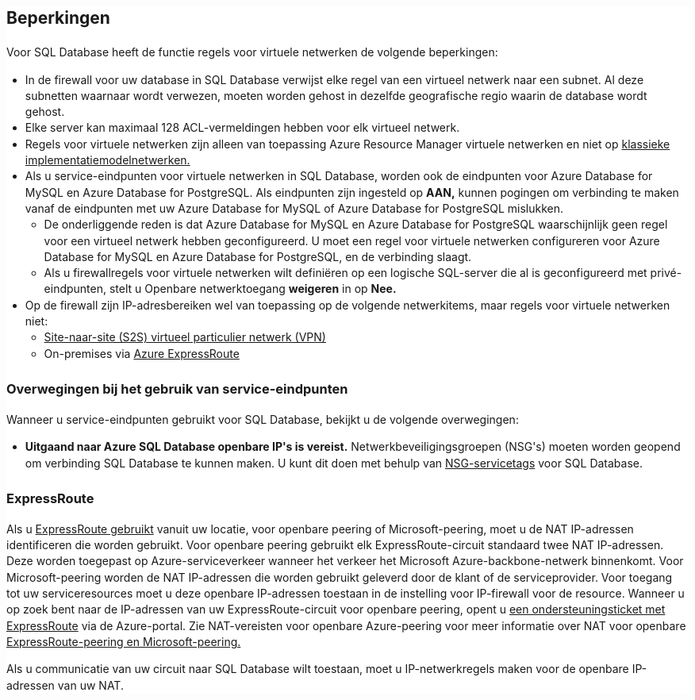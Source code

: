 ## <a name="limitations"></a>Beperkingen

Voor SQL Database heeft de functie regels voor virtuele netwerken de volgende beperkingen:

- In de firewall voor uw database in SQL Database verwijst elke regel van een virtueel netwerk naar een subnet. Al deze subnetten waarnaar wordt verwezen, moeten worden gehost in dezelfde geografische regio waarin de database wordt gehost.
- Elke server kan maximaal 128 ACL-vermeldingen hebben voor elk virtueel netwerk.
- Regels voor virtuele netwerken zijn alleen van toepassing Azure Resource Manager virtuele netwerken en niet op [klassieke implementatiemodelnetwerken.][arm-deployment-model-568f]
- Als u service-eindpunten voor virtuele netwerken in SQL Database, worden ook de eindpunten voor Azure Database for MySQL en Azure Database for PostgreSQL. Als eindpunten zijn ingesteld op **AAN,** kunnen pogingen om verbinding te maken vanaf de eindpunten met uw Azure Database for MySQL of Azure Database for PostgreSQL mislukken.
  - De onderliggende reden is dat Azure Database for MySQL en Azure Database for PostgreSQL waarschijnlijk geen regel voor een virtueel netwerk hebben geconfigureerd. U moet een regel voor virtuele netwerken configureren voor Azure Database for MySQL en Azure Database for PostgreSQL, en de verbinding slaagt.
  - Als u firewallregels voor virtuele netwerken wilt definiëren op een logische SQL-server die al is geconfigureerd met privé-eindpunten, stelt u Openbare netwerktoegang **weigeren** in op **Nee.**
- Op de firewall zijn IP-adresbereiken wel van toepassing op de volgende netwerkitems, maar regels voor virtuele netwerken niet:
  - [Site-naar-site (S2S) virtueel particulier netwerk (VPN)][vpn-gateway-indexmd-608y]
  - On-premises via [Azure ExpressRoute](../../expressroute/index.yml)

### <a name="considerations-when-you-use-service-endpoints"></a>Overwegingen bij het gebruik van service-eindpunten

Wanneer u service-eindpunten gebruikt voor SQL Database, bekijkt u de volgende overwegingen:

- **Uitgaand naar Azure SQL Database openbare IP's is vereist.** Netwerkbeveiligingsgroepen (NSG's) moeten worden geopend om verbinding SQL Database te kunnen maken. U kunt dit doen met behulp van [NSG-servicetags](../../virtual-network/network-security-groups-overview.md#service-tags) voor SQL Database.

### <a name="expressroute"></a>ExpressRoute

Als u [ExpressRoute gebruikt](../../expressroute/expressroute-introduction.md?toc=%2fazure%2fvirtual-network%2ftoc.json) vanuit uw locatie, voor openbare peering of Microsoft-peering, moet u de NAT IP-adressen identificeren die worden gebruikt. Voor openbare peering gebruikt elk ExpressRoute-circuit standaard twee NAT IP-adressen. Deze worden toegepast op Azure-serviceverkeer wanneer het verkeer het Microsoft Azure-backbone-netwerk binnenkomt. Voor Microsoft-peering worden de NAT IP-adressen die worden gebruikt geleverd door de klant of de serviceprovider. Voor toegang tot uw serviceresources moet u deze openbare IP-adressen toestaan in de instelling voor IP-firewall voor de resource. Wanneer u op zoek bent naar de IP-adressen van uw ExpressRoute-circuit voor openbare peering, opent u [een ondersteuningsticket met ExpressRoute](https://portal.azure.com/#blade/Microsoft_Azure_Support/HelpAndSupportBlade/overview) via de Azure-portal. Zie NAT-vereisten voor openbare Azure-peering voor meer informatie over NAT voor openbare [ExpressRoute-peering en Microsoft-peering.](../../expressroute/expressroute-nat.md?toc=%2fazure%2fvirtual-network%2ftoc.json#nat-requirements-for-azure-public-peering)

Als u communicatie van uw circuit naar SQL Database wilt toestaan, moet u IP-netwerkregels maken voor de openbare IP-adressen van uw NAT.


[image-portal-firewall-vnet-add-existing-10-png]: ../../sql-database/media/sql-database-vnet-service-endpoint-rule-overview/portal-firewall-vnet-add-existing-10.png
[image-portal-firewall-create-update-vnet-rule-20-png]: ../../sql-database/media/sql-database-vnet-service-endpoint-rule-overview/portal-firewall-create-update-vnet-rule-20.png
[image-portal-firewall-vnet-result-rule-30-png]: ../../sql-database/media/sql-database-vnet-service-endpoint-rule-overview/portal-firewall-vnet-result-rule-30.png
[arm-deployment-model-568f]: ../../azure-resource-manager/management/deployment-models.md
[vm-configure-private-ip-addresses-for-a-virtual-machine-using-the-azure-portal-321w]: ../virtual-network/virtual-networks-static-private-ip-arm-pportal.md
[vm-virtual-network-service-endpoints-overview-649d]: ../../virtual-network/virtual-network-service-endpoints-overview.md
[vpn-gateway-indexmd-608y]: ../../vpn-gateway/index.yml
[http-azure-portal-link-ref-477t]: https://portal.azure.com/
[rest-api-virtual-network-rules-operations-862r]: /rest/api/sql/virtualnetworkrules